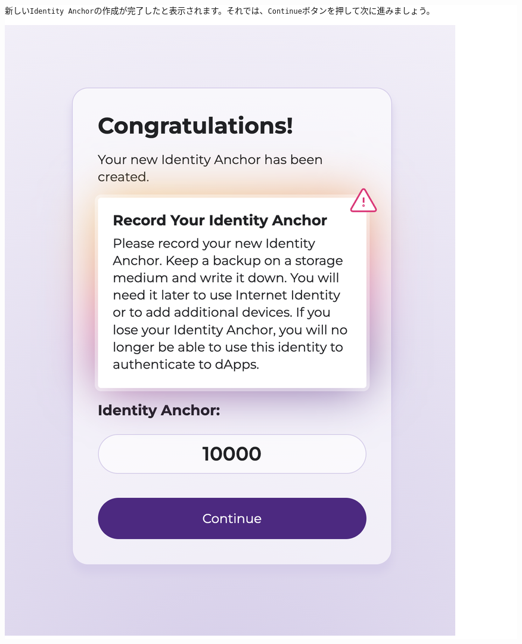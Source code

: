 新しい`Identity Anchor`の作成が完了したと表示されます。それでは、`Continue`ボタンを押して次に進みましょう。

![](./../../img/section-3/3_2_7.png)
